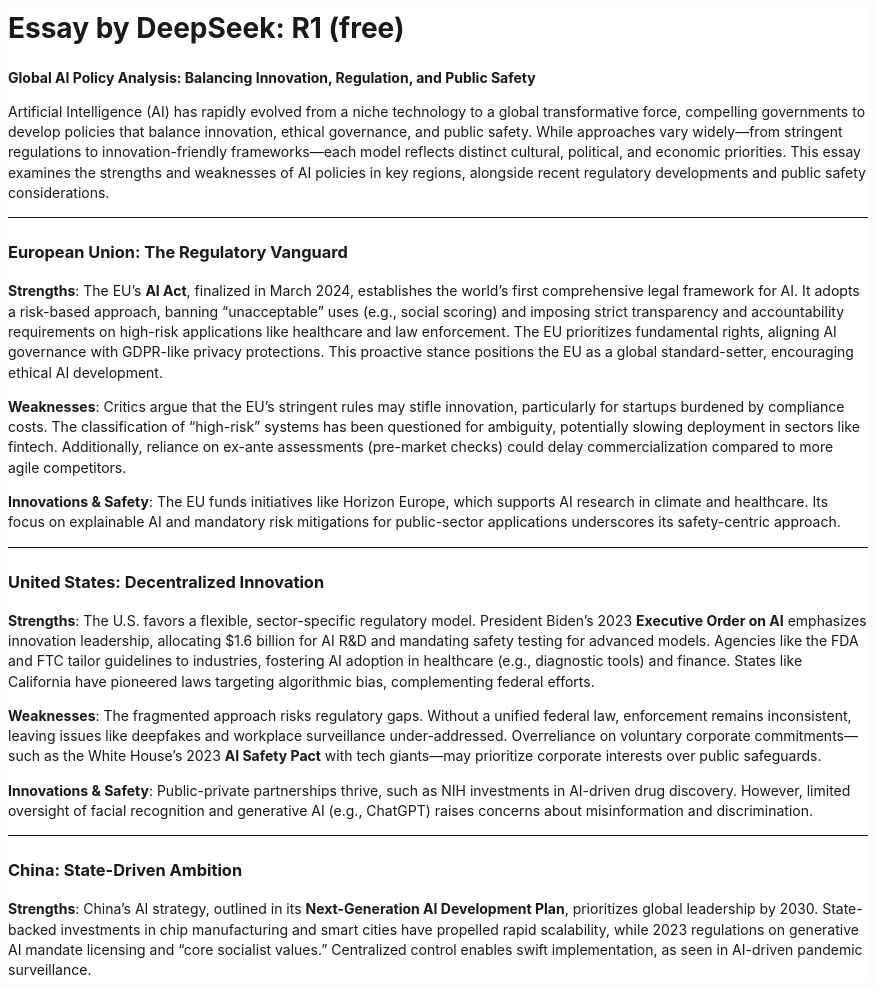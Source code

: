# Essay by DeepSeek: R1 (free)

**Global AI Policy Analysis: Balancing Innovation, Regulation, and Public Safety**  

Artificial Intelligence (AI) has rapidly evolved from a niche technology to a global transformative force, compelling governments to develop policies that balance innovation, ethical governance, and public safety. While approaches vary widely—from stringent regulations to innovation-friendly frameworks—each model reflects distinct cultural, political, and economic priorities. This essay examines the strengths and weaknesses of AI policies in key regions, alongside recent regulatory developments and public safety considerations.

---

### **European Union: The Regulatory Vanguard**  
**Strengths**: The EU’s **AI Act**, finalized in March 2024, establishes the world’s first comprehensive legal framework for AI. It adopts a risk-based approach, banning “unacceptable” uses (e.g., social scoring) and imposing strict transparency and accountability requirements on high-risk applications like healthcare and law enforcement. The EU prioritizes fundamental rights, aligning AI governance with GDPR-like privacy protections. This proactive stance positions the EU as a global standard-setter, encouraging ethical AI development.  

**Weaknesses**: Critics argue that the EU’s stringent rules may stifle innovation, particularly for startups burdened by compliance costs. The classification of “high-risk” systems has been questioned for ambiguity, potentially slowing deployment in sectors like fintech. Additionally, reliance on ex-ante assessments (pre-market checks) could delay commercialization compared to more agile competitors.  

**Innovations & Safety**: The EU funds initiatives like Horizon Europe, which supports AI research in climate and healthcare. Its focus on explainable AI and mandatory risk mitigations for public-sector applications underscores its safety-centric approach.  

---

### **United States: Decentralized Innovation**  
**Strengths**: The U.S. favors a flexible, sector-specific regulatory model. President Biden’s 2023 **Executive Order on AI** emphasizes innovation leadership, allocating $1.6 billion for AI R&D and mandating safety testing for advanced models. Agencies like the FDA and FTC tailor guidelines to industries, fostering AI adoption in healthcare (e.g., diagnostic tools) and finance. States like California have pioneered laws targeting algorithmic bias, complementing federal efforts.  

**Weaknesses**: The fragmented approach risks regulatory gaps. Without a unified federal law, enforcement remains inconsistent, leaving issues like deepfakes and workplace surveillance under-addressed. Overreliance on voluntary corporate commitments—such as the White House’s 2023 **AI Safety Pact** with tech giants—may prioritize corporate interests over public safeguards.  

**Innovations & Safety**: Public-private partnerships thrive, such as NIH investments in AI-driven drug discovery. However, limited oversight of facial recognition and generative AI (e.g., ChatGPT) raises concerns about misinformation and discrimination.  

---

### **China: State-Driven Ambition**  
**Strengths**: China’s AI strategy, outlined in its **Next-Generation AI Development Plan**, prioritizes global leadership by 2030. State-backed investments in chip manufacturing and smart cities have propelled rapid scalability, while 2023 regulations on generative AI mandate licensing and “core socialist values.” Centralized control enables swift implementation, as seen in AI-driven pandemic surveillance.  
